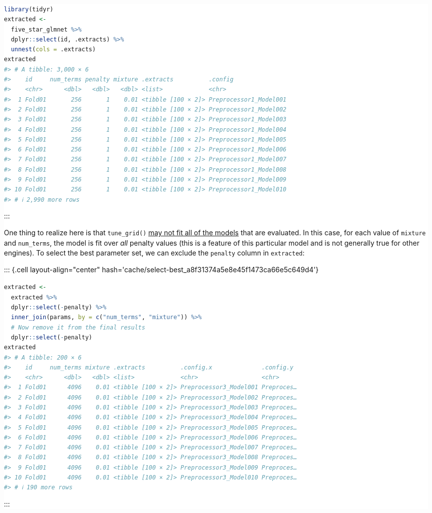 ```{.r .cell-code}
library(tidyr)
extracted <- 
  five_star_glmnet %>% 
  dplyr::select(id, .extracts) %>% 
  unnest(cols = .extracts)
extracted
#> # A tibble: 3,000 × 6
#>    id     num_terms penalty mixture .extracts          .config               
#>    <chr>      <dbl>   <dbl>   <dbl> <list>             <chr>                 
#>  1 Fold01       256       1    0.01 <tibble [100 × 2]> Preprocessor1_Model001
#>  2 Fold01       256       1    0.01 <tibble [100 × 2]> Preprocessor1_Model002
#>  3 Fold01       256       1    0.01 <tibble [100 × 2]> Preprocessor1_Model003
#>  4 Fold01       256       1    0.01 <tibble [100 × 2]> Preprocessor1_Model004
#>  5 Fold01       256       1    0.01 <tibble [100 × 2]> Preprocessor1_Model005
#>  6 Fold01       256       1    0.01 <tibble [100 × 2]> Preprocessor1_Model006
#>  7 Fold01       256       1    0.01 <tibble [100 × 2]> Preprocessor1_Model007
#>  8 Fold01       256       1    0.01 <tibble [100 × 2]> Preprocessor1_Model008
#>  9 Fold01       256       1    0.01 <tibble [100 × 2]> Preprocessor1_Model009
#> 10 Fold01       256       1    0.01 <tibble [100 × 2]> Preprocessor1_Model010
#> # ℹ 2,990 more rows
```
:::


One thing to realize here is that `tune_grid()` [may not fit all of the models](https://tune.tidymodels.org/articles/extras/optimizations.html) that are evaluated. In this case, for each value of `mixture` and `num_terms`, the model is fit over _all_ penalty values (this is a feature of this particular model and is not generally true for other engines). To select the best parameter set, we can exclude the `penalty` column in `extracted`:



::: {.cell layout-align="center" hash='cache/select-best_a8f31374a5e8e45f1473ca66e5c649d4'}

```{.r .cell-code}
extracted <- 
  extracted %>% 
  dplyr::select(-penalty) %>% 
  inner_join(params, by = c("num_terms", "mixture")) %>% 
  # Now remove it from the final results
  dplyr::select(-penalty)
extracted
#> # A tibble: 200 × 6
#>    id     num_terms mixture .extracts          .config.x              .config.y 
#>    <chr>      <dbl>   <dbl> <list>             <chr>                  <chr>     
#>  1 Fold01      4096    0.01 <tibble [100 × 2]> Preprocessor3_Model001 Preproces…
#>  2 Fold01      4096    0.01 <tibble [100 × 2]> Preprocessor3_Model002 Preproces…
#>  3 Fold01      4096    0.01 <tibble [100 × 2]> Preprocessor3_Model003 Preproces…
#>  4 Fold01      4096    0.01 <tibble [100 × 2]> Preprocessor3_Model004 Preproces…
#>  5 Fold01      4096    0.01 <tibble [100 × 2]> Preprocessor3_Model005 Preproces…
#>  6 Fold01      4096    0.01 <tibble [100 × 2]> Preprocessor3_Model006 Preproces…
#>  7 Fold01      4096    0.01 <tibble [100 × 2]> Preprocessor3_Model007 Preproces…
#>  8 Fold01      4096    0.01 <tibble [100 × 2]> Preprocessor3_Model008 Preproces…
#>  9 Fold01      4096    0.01 <tibble [100 × 2]> Preprocessor3_Model009 Preproces…
#> 10 Fold01      4096    0.01 <tibble [100 × 2]> Preprocessor3_Model010 Preproces…
#> # ℹ 190 more rows
```
:::
